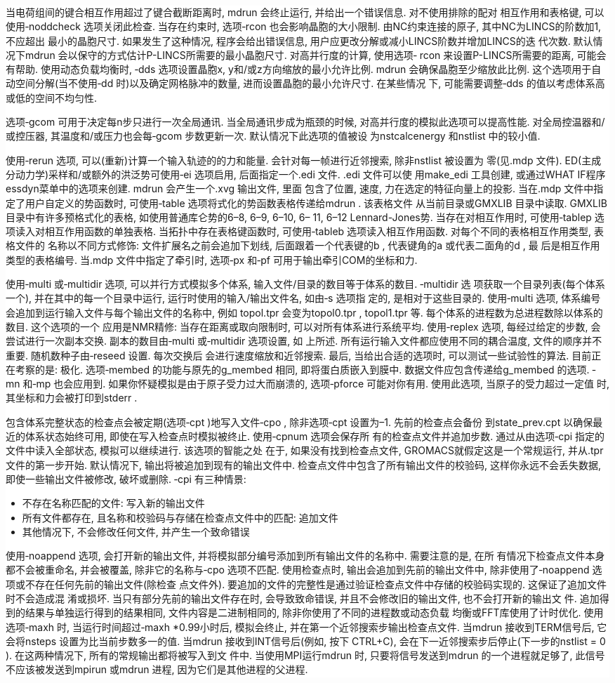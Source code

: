 当电荷组间的键合相互作用超过了键合截断距离时, mdrun 会终止运行, 并给出一个错误信息. 对不使用排除的配对
相互作用和表格键, 可以使用‐noddcheck 选项关闭此检查.
当存在约束时, 选项‐rcon 也会影响晶胞的大小限制. 由NC约束连接的原子, 其中NC为LINCS的阶数加1, 不应超出
最小的晶胞尺寸. 如果发生了这种情况, 程序会给出错误信息, 用户应更改分解或减小LINCS阶数并增加LINCS的迭
代次数. 默认情况下mdrun 会以保守的方式估计P-LINCS所需要的最小晶胞尺寸. 对高并行度的计算, 使用选项‐
rcon 来设置P-LINCS所需要的距离, 可能会有帮助.
使用动态负载均衡时, ‐dds 选项设置晶胞x, y和/或z方向缩放的最小允许比例. mdrun 会确保晶胞至少缩放此比例.
这个选项用于自动空间分解(当不使用‐dd 时)以及确定网格脉冲的数量, 进而设置晶胞的最小允许尺寸. 在某些情况
下, 可能需要调整‐dds 的值以考虑体系高或低的空间不均匀性.

选项‐gcom 可用于决定每n步只进行一次全局通讯. 当全局通讯步成为瓶颈的时候, 对高并行度的模拟此选项可以提高性能. 对全局控温器和/或控压器, 其温度和/或压力也会每‐gcom 步数更新一次. 默认情况下此选项的值被设
为nstcalcenergy 和nstlist 中的较小值.

使用‐rerun 选项, 可以(重新)计算一个输入轨迹的的力和能量. 会针对每一帧进行近邻搜索, 除非nstlist 被设置为
零(见.mdp 文件).
ED(主成分动力学)采样和/或额外的洪泛势可使用‐ei 选项启用, 后面指定一个.edi 文件. .edi 文件可以使
用make_edi 工具创建, 或通过WHAT IF程序essdyn菜单中的选项来创建. mdrun 会产生一个.xvg 输出文件, 里面
包含了位置, 速度, 力在选定的特征向量上的投影.
当在.mdp 文件中指定了用户自定义的势函数时, 可使用‐table 选项将式化的势函数表格传递给mdrun . 该表格文件
从当前目录或GMXLIB 目录中读取. GMXLIB 目录中有许多预格式化的表格, 如使用普通库仑势的6–8, 6–9, 6–10, 6–
11, 6–12 Lennard-Jones势. 当存在对相互作用时, 可使用‐tablep 选项读入对相互作用函数的单独表格.
当拓扑中存在表格键函数时, 可使用‐tableb 选项读入相互作用函数. 对每个不同的表格相互作用类型, 表格文件的
名称以不同方式修饰: 文件扩展名之前会追加下划线, 后面跟着一个代表键的b , 代表键角的a 或代表二面角的d , 最
后是相互作用类型的表格编号.
当.mdp 文件中指定了牵引时, 选项‐px 和‐pf 可用于输出牵引COM的坐标和力.

使用‐multi 或‐multidir 选项, 可以并行方式模拟多个体系, 输入文件/目录的数目等于体系的数目. ‐multidir 选
项获取一个目录列表(每个体系一个), 并在其中的每一个目录中运行, 运行时使用的输入/输出文件名, 如由‐s 选项指
定的, 是相对于这些目录的. 使用‐multi 选项, 体系编号会追加到运行输入文件与每个输出文件的名称中, 例如
topol.tpr 会变为topol0.tpr , topol1.tpr 等. 每个体系的进程数为总进程数除以体系的数目. 这个选项的一个
应用是NMR精修: 当存在距离或取向限制时, 可以对所有体系进行系统平均.
使用‐replex 选项, 每经过给定的步数, 会尝试进行一次副本交换. 副本的数目由‐multi 或‐multidir 选项设置, 如
上所述. 所有运行输入文件都应使用不同的耦合温度, 文件的顺序并不重要. 随机数种子由‐reseed 设置. 每次交换后
会进行速度缩放和近邻搜索.
最后, 当给出合适的选项时, 可以测试一些试验性的算法. 目前正在考察的是: 极化.
选项‐membed 的功能与原先的g_membed 相同, 即将蛋白质嵌入到膜中. 数据文件应包含传递给g_membed 的选项. ‐
mn 和‐mp 也会应用到.
如果你怀疑模拟是由于原子受力过大而崩溃的, 选项‐pforce 可能对你有用. 使用此选项, 当原子的受力超过一定值
时, 其坐标和力会被打印到stderr .

包含体系完整状态的检查点会被定期(选项‐cpt )地写入文件‐cpo , 除非选项‐cpt 设置为–1. 先前的检查点会备份
到state_prev.cpt 以确保最近的体系状态始终可用, 即使在写入检查点时模拟被终止. 使用‐cpnum 选项会保存所
有的检查点文件并追加步数. 通过从由选项‐cpi 指定的文件中读入全部状态, 模拟可以继续进行. 该选项的智能之处
在于, 如果没有找到检查点文件, GROMACS就假定这是一个常规运行, 并从.tpr 文件的第一步开始. 默认情况下,
输出将被追加到现有的输出文件中. 检查点文件中包含了所有输出文件的校验码, 这样你永远不会丢失数据, 即使一些输出文件被修改, 破坏或删除. ‐cpi 有三种情景:

- 不存在名称匹配的文件: 写入新的输出文件
- 所有文件都存在, 且名称和校验码与存储在检查点文件中的匹配: 追加文件
- 其他情况下, 不会修改任何文件, 并产生一个致命错误

使用‐noappend 选项, 会打开新的输出文件, 并将模拟部分编号添加到所有输出文件的名称中. 需要注意的是, 在所
有情况下检查点文件本身都不会被重命名, 并会被覆盖, 除非它的名称与‐cpo 选项不匹配.
使用检查点时, 输出会追加到先前的输出文件中, 除非使用了‐noappend 选项或不存在任何先前的输出文件(除检查
点文件外). 要追加的文件的完整性是通过验证检查点文件中存储的校验码实现的. 这保证了追加文件时不会造成混
淆或损坏. 当只有部分先前的输出文件存在时, 会导致致命错误, 并且不会修改旧的输出文件, 也不会打开新的输出文
件. 追加得到的结果与单独运行得到的结果相同, 文件内容是二进制相同的, 除非你使用了不同的进程数或动态负载
均衡或FFT库使用了计时优化.
使用选项‐maxh 时, 当运行时间超过‐maxh *0.99小时后, 模拟会终止, 并在第一个近邻搜索步输出检查点文件.
当mdrun 接收到TERM信号后, 它会将nsteps 设置为比当前步数多一的值. 当mdrun 接收到INT信号后(例如, 按下
CTRL+C), 会在下一近邻搜索步后停止(下一步的nstlist = 0 ). 在这两种情况下, 所有的常规输出都将被写入到文
件中. 当使用MPI运行mdrun 时, 只要将信号发送到mdrun 的一个进程就足够了, 此信号不应该被发送到mpirun
或mdrun 进程, 因为它们是其他进程的父进程.
